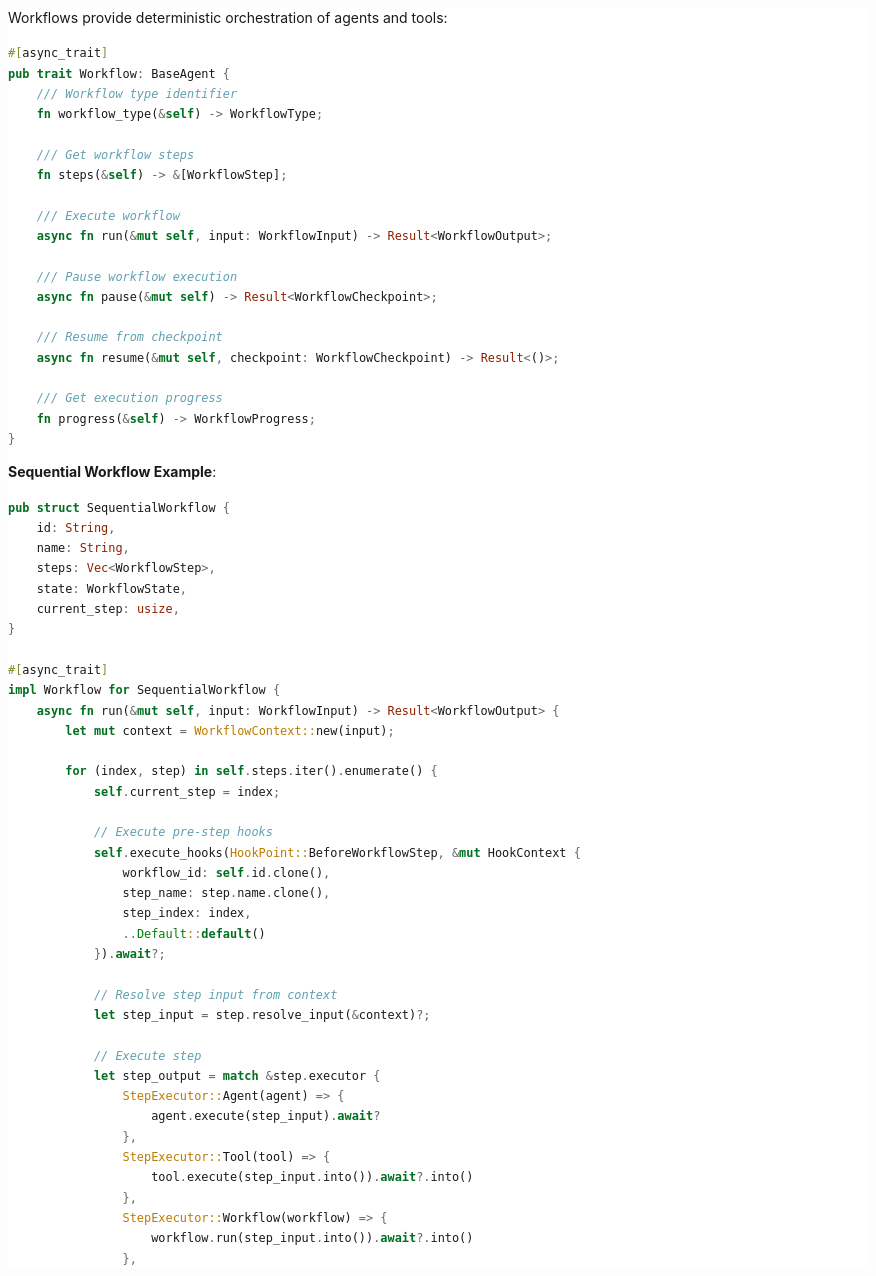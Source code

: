Workflows provide deterministic orchestration of agents and tools:

```rust
#[async_trait]
pub trait Workflow: BaseAgent {
    /// Workflow type identifier
    fn workflow_type(&self) -> WorkflowType;
    
    /// Get workflow steps
    fn steps(&self) -> &[WorkflowStep];
    
    /// Execute workflow
    async fn run(&mut self, input: WorkflowInput) -> Result<WorkflowOutput>;
    
    /// Pause workflow execution
    async fn pause(&mut self) -> Result<WorkflowCheckpoint>;
    
    /// Resume from checkpoint
    async fn resume(&mut self, checkpoint: WorkflowCheckpoint) -> Result<()>;
    
    /// Get execution progress
    fn progress(&self) -> WorkflowProgress;
}
```

**Sequential Workflow Example**:
```rust
pub struct SequentialWorkflow {
    id: String,
    name: String,
    steps: Vec<WorkflowStep>,
    state: WorkflowState,
    current_step: usize,
}

#[async_trait]
impl Workflow for SequentialWorkflow {
    async fn run(&mut self, input: WorkflowInput) -> Result<WorkflowOutput> {
        let mut context = WorkflowContext::new(input);
        
        for (index, step) in self.steps.iter().enumerate() {
            self.current_step = index;
            
            // Execute pre-step hooks
            self.execute_hooks(HookPoint::BeforeWorkflowStep, &mut HookContext {
                workflow_id: self.id.clone(),
                step_name: step.name.clone(),
                step_index: index,
                ..Default::default()
            }).await?;
            
            // Resolve step input from context
            let step_input = step.resolve_input(&context)?;
            
            // Execute step
            let step_output = match &step.executor {
                StepExecutor::Agent(agent) => {
                    agent.execute(step_input).await?
                },
                StepExecutor::Tool(tool) => {
                    tool.execute(step_input.into()).await?.into()
                },
                StepExecutor::Workflow(workflow) => {
                    workflow.run(step_input.into()).await?.into()
                },
```